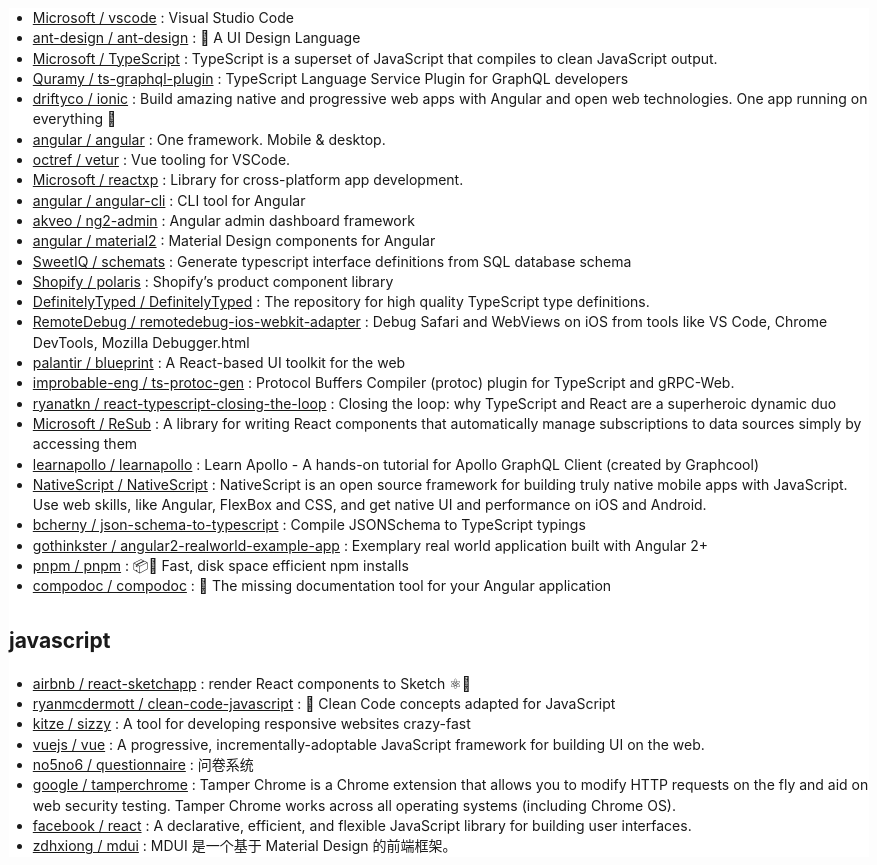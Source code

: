 - [Microsoft / vscode](https://github.com/Microsoft/vscode) : Visual Studio Code
- [ant-design / ant-design](https://github.com/ant-design/ant-design) : 🐜 A UI Design Language
- [Microsoft / TypeScript](https://github.com/Microsoft/TypeScript) : TypeScript is a superset of JavaScript that compiles to clean JavaScript output.
- [Quramy / ts-graphql-plugin](https://github.com/Quramy/ts-graphql-plugin) : TypeScript Language Service Plugin for GraphQL developers
- [driftyco / ionic](https://github.com/driftyco/ionic) : Build amazing native and progressive web apps with Angular and open web technologies. One app running on everything 🎉
- [angular / angular](https://github.com/angular/angular) : One framework. Mobile & desktop.
- [octref / vetur](https://github.com/octref/vetur) : Vue tooling for VSCode.
- [Microsoft / reactxp](https://github.com/Microsoft/reactxp) : Library for cross-platform app development.
- [angular / angular-cli](https://github.com/angular/angular-cli) : CLI tool for Angular
- [akveo / ng2-admin](https://github.com/akveo/ng2-admin) : Angular admin dashboard framework
- [angular / material2](https://github.com/angular/material2) : Material Design components for Angular
- [SweetIQ / schemats](https://github.com/SweetIQ/schemats) : Generate typescript interface definitions from SQL database schema
- [Shopify / polaris](https://github.com/Shopify/polaris) : Shopify’s product component library
- [DefinitelyTyped / DefinitelyTyped](https://github.com/DefinitelyTyped/DefinitelyTyped) : The repository for high quality TypeScript type definitions.
- [RemoteDebug / remotedebug-ios-webkit-adapter](https://github.com/RemoteDebug/remotedebug-ios-webkit-adapter) : Debug Safari and WebViews on iOS from tools like VS Code, Chrome DevTools, Mozilla Debugger.html
- [palantir / blueprint](https://github.com/palantir/blueprint) : A React-based UI toolkit for the web
- [improbable-eng / ts-protoc-gen](https://github.com/improbable-eng/ts-protoc-gen) : Protocol Buffers Compiler (protoc) plugin for TypeScript and gRPC-Web.
- [ryanatkn / react-typescript-closing-the-loop](https://github.com/ryanatkn/react-typescript-closing-the-loop) : Closing the loop: why TypeScript and React are a superheroic dynamic duo
- [Microsoft / ReSub](https://github.com/Microsoft/ReSub) : A library for writing React components that automatically manage subscriptions to data sources simply by accessing them
- [learnapollo / learnapollo](https://github.com/learnapollo/learnapollo) : Learn Apollo - A hands-on tutorial for Apollo GraphQL Client (created by Graphcool)
- [NativeScript / NativeScript](https://github.com/NativeScript/NativeScript) : NativeScript is an open source framework for building truly native mobile apps with JavaScript. Use web skills, like Angular, FlexBox and CSS, and get native UI and performance on iOS and Android.
- [bcherny / json-schema-to-typescript](https://github.com/bcherny/json-schema-to-typescript) : Compile JSONSchema to TypeScript typings
- [gothinkster / angular2-realworld-example-app](https://github.com/gothinkster/angular2-realworld-example-app) : Exemplary real world application built with Angular 2+
- [pnpm / pnpm](https://github.com/pnpm/pnpm) : 📦🚀 Fast, disk space efficient npm installs
- [compodoc / compodoc](https://github.com/compodoc/compodoc) : 📔 The missing documentation tool for your Angular application


## javascript

- [airbnb / react-sketchapp](https://github.com/airbnb/react-sketchapp) : render React components to Sketch ⚛️💎
- [ryanmcdermott / clean-code-javascript](https://github.com/ryanmcdermott/clean-code-javascript) : 🛁 Clean Code concepts adapted for JavaScript
- [kitze / sizzy](https://github.com/kitze/sizzy) : A tool for developing responsive websites crazy-fast
- [vuejs / vue](https://github.com/vuejs/vue) : A progressive, incrementally-adoptable JavaScript framework for building UI on the web.
- [no5no6 / questionnaire](https://github.com/no5no6/questionnaire) : 问卷系统
- [google / tamperchrome](https://github.com/google/tamperchrome) : Tamper Chrome is a Chrome extension that allows you to modify HTTP requests on the fly and aid on web security testing. Tamper Chrome works across all operating systems (including Chrome OS).
- [facebook / react](https://github.com/facebook/react) : A declarative, efficient, and flexible JavaScript library for building user interfaces.
- [zdhxiong / mdui](https://github.com/zdhxiong/mdui) : MDUI 是一个基于 Material Design 的前端框架。